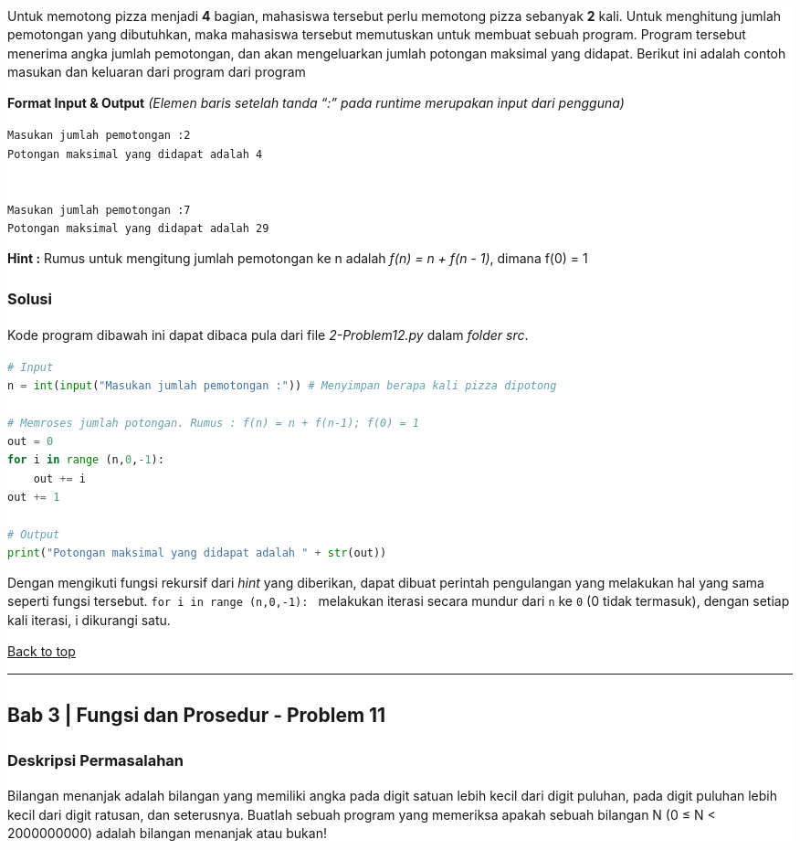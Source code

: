 Untuk memotong pizza menjadi **4** bagian, mahasiswa tersebut perlu memotong pizza sebanyak **2** kali. Untuk menghitung jumlah pemotongan yang dibutuhkan, maka mahasiswa tersebut memutuskan untuk membuat sebuah program. Program tersebut menerima angka jumlah pemotongan, dan akan mengeluarkan jumlah potongan maksimal yang didapat. Berikut ini adalah contoh masukan dan keluaran dari program dari program

**Format Input & Output**
*(Elemen baris setelah tanda “:” pada runtime merupakan input dari pengguna)*
```
Masukan jumlah pemotongan :2  
Potongan maksimal yang didapat adalah 4  


Masukan jumlah pemotongan :7  
Potongan maksimal yang didapat adalah 29  
```
**Hint :**
Rumus untuk mengitung jumlah pemotongan ke n adalah
*f(n) = n + f(n - 1)*, dimana f(0) = 1


### Solusi
Kode program dibawah ini dapat dibaca pula dari file *2-Problem12.py* dalam *folder* *src*.

```python
# Input
n = int(input("Masukan jumlah pemotongan :")) # Menyimpan berapa kali pizza dipotong

# Memroses jumlah potongan. Rumus : f(n) = n + f(n-1); f(0) = 1
out = 0
for i in range (n,0,-1):
    out += i
out += 1

# Output
print("Potongan maksimal yang didapat adalah " + str(out))
```

Dengan mengikuti fungsi rekursif dari *hint* yang diberikan, dapat dibuat perintah pengulangan yang melakukan hal yang sama seperti fungsi tersebut. ```for i in range (n,0,-1): ``` melakukan iterasi secara mundur dari ```n``` ke ```0``` (0 tidak termasuk), dengan setiap kali iterasi, i dikurangi satu.

[Back to top](#--seleksi-1-asisten-labpro-2018)

-----------------------
## Bab 3 | Fungsi dan Prosedur - Problem 11
### Deskripsi Permasalahan

Bilangan menanjak adalah bilangan yang memiliki angka pada digit satuan lebih kecil dari digit puluhan, pada digit puluhan lebih kecil dari digit ratusan, dan seterusnya. Buatlah sebuah program yang memeriksa apakah sebuah bilangan N (0 ≤ N < 2000000000) adalah bilangan menanjak atau bukan!
